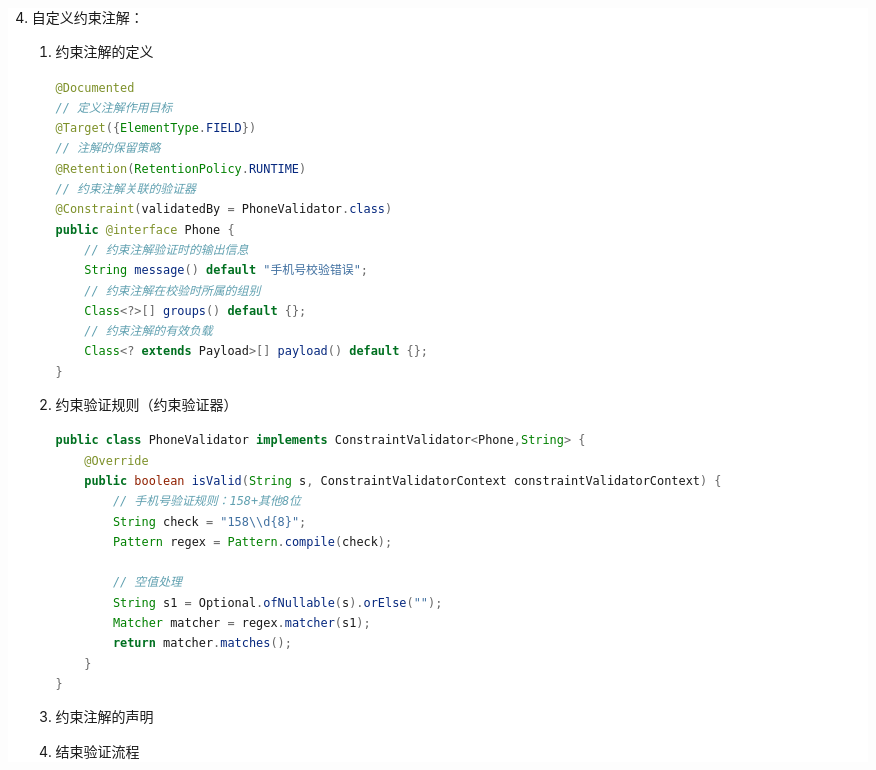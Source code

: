 4. 自定义约束注解：

   1. 约束注解的定义

      ```java
      @Documented
      // 定义注解作用目标
      @Target({ElementType.FIELD})
      // 注解的保留策略
      @Retention(RetentionPolicy.RUNTIME)
      // 约束注解关联的验证器
      @Constraint(validatedBy = PhoneValidator.class)
      public @interface Phone {
          // 约束注解验证时的输出信息
          String message() default "手机号校验错误";
          // 约束注解在校验时所属的组别
          Class<?>[] groups() default {};
          // 约束注解的有效负载
          Class<? extends Payload>[] payload() default {};
      }
      ```

   2. 约束验证规则（约束验证器）

      ```java
      public class PhoneValidator implements ConstraintValidator<Phone,String> {
          @Override
          public boolean isValid(String s, ConstraintValidatorContext constraintValidatorContext) {
              // 手机号验证规则：158+其他8位
              String check = "158\\d{8}";
              Pattern regex = Pattern.compile(check);
      
              // 空值处理
              String s1 = Optional.ofNullable(s).orElse("");
              Matcher matcher = regex.matcher(s1);
              return matcher.matches();
          }
      }
      ```

   3. 约束注解的声明

   4. 结束验证流程